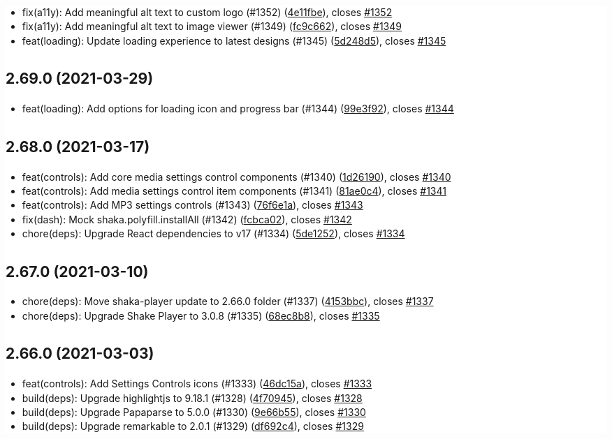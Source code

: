 * fix(a11y): Add meaningful alt text to custom logo (#1352) ([4e11fbe](https://github.com/box/box-content-preview/commit/4e11fbe)), closes [#1352](https://github.com/box/box-content-preview/issues/1352)
* fix(a11y): Add meaningful alt text to image viewer (#1349) ([fc9c662](https://github.com/box/box-content-preview/commit/fc9c662)), closes [#1349](https://github.com/box/box-content-preview/issues/1349)
* feat(loading): Update loading experience to latest designs (#1345) ([5d248d5](https://github.com/box/box-content-preview/commit/5d248d5)), closes [#1345](https://github.com/box/box-content-preview/issues/1345)



## 2.69.0 (2021-03-29)

* feat(loading): Add options for loading icon and progress bar (#1344) ([99e3f92](https://github.com/box/box-content-preview/commit/99e3f92)), closes [#1344](https://github.com/box/box-content-preview/issues/1344)



## 2.68.0 (2021-03-17)

* feat(controls): Add core media settings control components (#1340) ([1d26190](https://github.com/box/box-content-preview/commit/1d26190)), closes [#1340](https://github.com/box/box-content-preview/issues/1340)
* feat(controls): Add media settings control item components (#1341) ([81ae0c4](https://github.com/box/box-content-preview/commit/81ae0c4)), closes [#1341](https://github.com/box/box-content-preview/issues/1341)
* feat(controls): Add MP3 settings controls (#1343) ([76f6e1a](https://github.com/box/box-content-preview/commit/76f6e1a)), closes [#1343](https://github.com/box/box-content-preview/issues/1343)
* fix(dash): Mock shaka.polyfill.installAll (#1342) ([fcbca02](https://github.com/box/box-content-preview/commit/fcbca02)), closes [#1342](https://github.com/box/box-content-preview/issues/1342)
* chore(deps): Upgrade React dependencies to v17 (#1334) ([5de1252](https://github.com/box/box-content-preview/commit/5de1252)), closes [#1334](https://github.com/box/box-content-preview/issues/1334)



## 2.67.0 (2021-03-10)

* chore(deps): Move shaka-player update to 2.66.0 folder (#1337) ([4153bbc](https://github.com/box/box-content-preview/commit/4153bbc)), closes [#1337](https://github.com/box/box-content-preview/issues/1337)
* chore(deps): Upgrade Shake Player to 3.0.8 (#1335) ([68ec8b8](https://github.com/box/box-content-preview/commit/68ec8b8)), closes [#1335](https://github.com/box/box-content-preview/issues/1335)



## 2.66.0 (2021-03-03)

* feat(controls): Add Settings Controls icons (#1333) ([46dc15a](https://github.com/box/box-content-preview/commit/46dc15a)), closes [#1333](https://github.com/box/box-content-preview/issues/1333)
* build(deps): Upgrade highlightjs to 9.18.1 (#1328) ([4f70945](https://github.com/box/box-content-preview/commit/4f70945)), closes [#1328](https://github.com/box/box-content-preview/issues/1328)
* build(deps): Upgrade Papaparse to 5.0.0 (#1330) ([9e66b55](https://github.com/box/box-content-preview/commit/9e66b55)), closes [#1330](https://github.com/box/box-content-preview/issues/1330)
* build(deps): Upgrade remarkable to 2.0.1 (#1329) ([df692c4](https://github.com/box/box-content-preview/commit/df692c4)), closes [#1329](https://github.com/box/box-content-preview/issues/1329)

